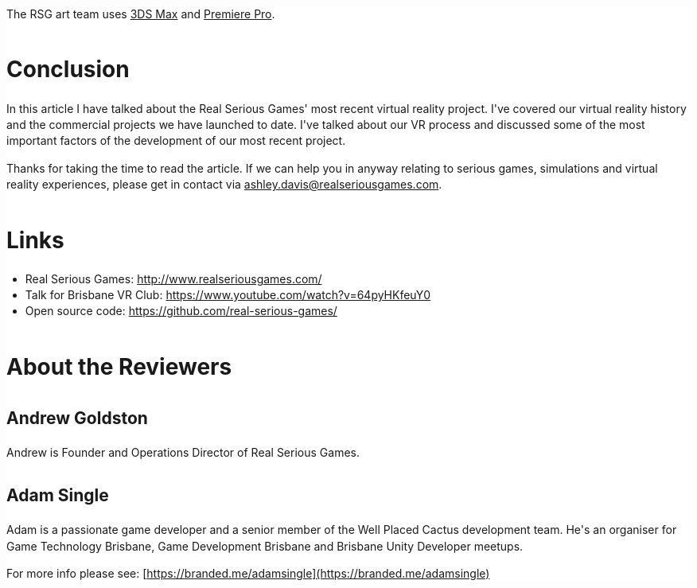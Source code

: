 The RSG art team uses [3DS Max](https://en.wikipedia.org/wiki/Autodesk_3ds_Max) and [Premiere Pro](https://en.wikipedia.org/wiki/Adobe_Premiere_Pro).

# Conclusion

In this article I have talked about the Real Serious Games' most recent virtual reality project. I've covered our virtual reality history and the commercial projects we have launched to date. I've talked about our VR process and discussed some of the most important factors of the development of our most recent project.

Thanks for taking the time to read the article. If we can help you in anyway relating to serious games, simulations and virtual reality experiences, please get in contact via ashley.davis@realseriousgames.com.

# Links

- Real Serious Games: http://www.realseriousgames.com/
- Talk for Brisbane VR Club: https://www.youtube.com/watch?v=64pyHKfeuY0
- Open source code: https://github.com/real-serious-games/

# About the Reviewers

## Andrew Goldston

Andrew is Founder and Operations Director of Real Serious Games.

## Adam Single

Adam is a passionate game developer and a senior member of the Well Placed Cactus development team. He's an organiser for Game Technology Brisbane, Game Development Brisbane and Brisbane Unity Developer meetups. 

For more info please see: [https://branded.me/adamsingle](https://branded.me/adamsingle)

